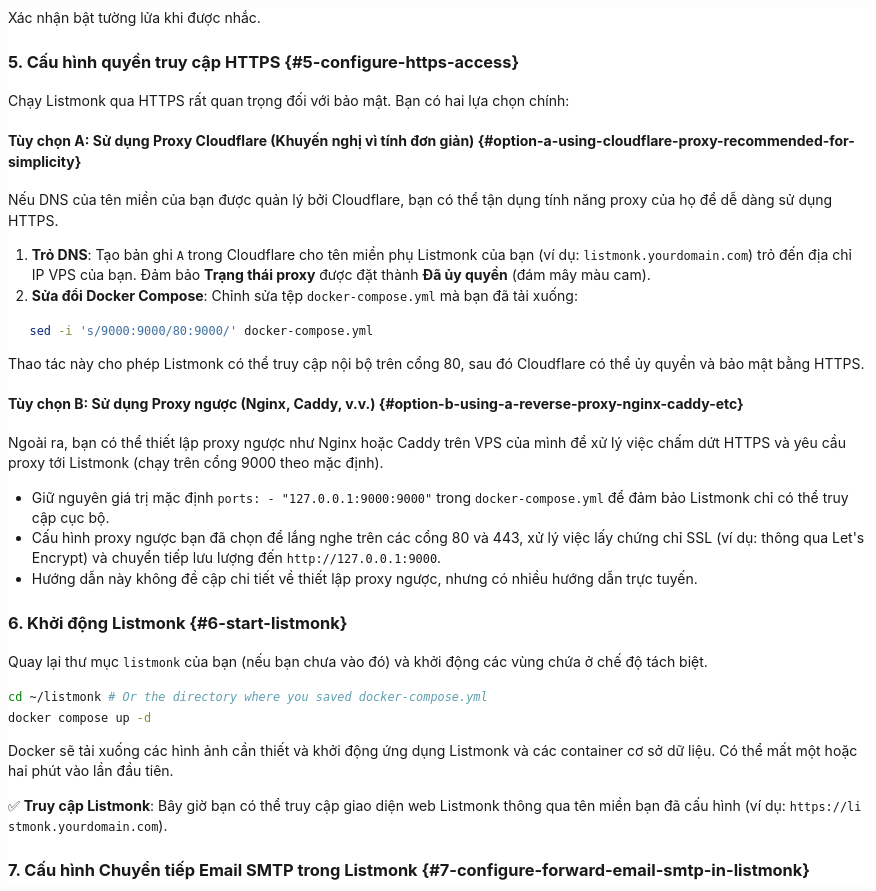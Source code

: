 Xác nhận bật tường lửa khi được nhắc.

### 5. Cấu hình quyền truy cập HTTPS {#5-configure-https-access}

Chạy Listmonk qua HTTPS rất quan trọng đối với bảo mật. Bạn có hai lựa chọn chính:

#### Tùy chọn A: Sử dụng Proxy Cloudflare (Khuyến nghị vì tính đơn giản) {#option-a-using-cloudflare-proxy-recommended-for-simplicity}

Nếu DNS của tên miền của bạn được quản lý bởi Cloudflare, bạn có thể tận dụng tính năng proxy của họ để dễ dàng sử dụng HTTPS.

1. **Trỏ DNS**: Tạo bản ghi `A` trong Cloudflare cho tên miền phụ Listmonk của bạn (ví dụ: `listmonk.yourdomain.com`) trỏ đến địa chỉ IP VPS của bạn. Đảm bảo **Trạng thái proxy** được đặt thành **Đã ủy quyền** (đám mây màu cam).
2. **Sửa đổi Docker Compose**: Chỉnh sửa tệp `docker-compose.yml` mà bạn đã tải xuống:
```bash
   sed -i 's/9000:9000/80:9000/' docker-compose.yml
   ```
Thao tác này cho phép Listmonk có thể truy cập nội bộ trên cổng 80, sau đó Cloudflare có thể ủy quyền và bảo mật bằng HTTPS.

#### Tùy chọn B: Sử dụng Proxy ngược (Nginx, Caddy, v.v.) {#option-b-using-a-reverse-proxy-nginx-caddy-etc}

Ngoài ra, bạn có thể thiết lập proxy ngược như Nginx hoặc Caddy trên VPS của mình để xử lý việc chấm dứt HTTPS và yêu cầu proxy tới Listmonk (chạy trên cổng 9000 theo mặc định).

* Giữ nguyên giá trị mặc định `ports: - "127.0.0.1:9000:9000"` trong `docker-compose.yml` để đảm bảo Listmonk chỉ có thể truy cập cục bộ.
* Cấu hình proxy ngược bạn đã chọn để lắng nghe trên các cổng 80 và 443, xử lý việc lấy chứng chỉ SSL (ví dụ: thông qua Let's Encrypt) và chuyển tiếp lưu lượng đến `http://127.0.0.1:9000`.
* Hướng dẫn này không đề cập chi tiết về thiết lập proxy ngược, nhưng có nhiều hướng dẫn trực tuyến.

### 6. Khởi động Listmonk {#6-start-listmonk}

Quay lại thư mục `listmonk` của bạn (nếu bạn chưa vào đó) và khởi động các vùng chứa ở chế độ tách biệt.

```bash
cd ~/listmonk # Or the directory where you saved docker-compose.yml
docker compose up -d
```

Docker sẽ tải xuống các hình ảnh cần thiết và khởi động ứng dụng Listmonk và các container cơ sở dữ liệu. Có thể mất một hoặc hai phút vào lần đầu tiên.

✅ **Truy cập Listmonk**: Bây giờ bạn có thể truy cập giao diện web Listmonk thông qua tên miền bạn đã cấu hình (ví dụ: `https://listmonk.yourdomain.com`).

### 7. Cấu hình Chuyển tiếp Email SMTP trong Listmonk {#7-configure-forward-email-smtp-in-listmonk}
